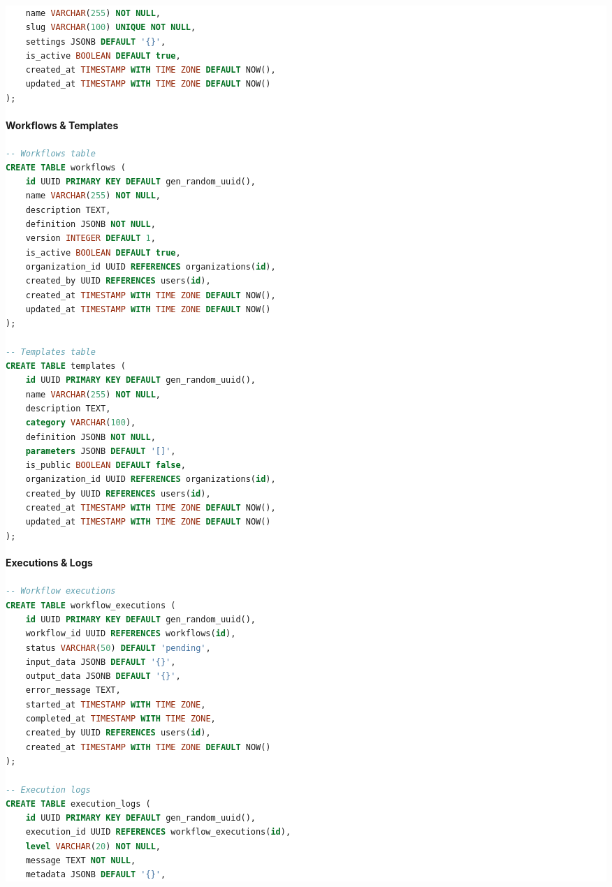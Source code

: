 ```sql
    name VARCHAR(255) NOT NULL,
    slug VARCHAR(100) UNIQUE NOT NULL,
    settings JSONB DEFAULT '{}',
    is_active BOOLEAN DEFAULT true,
    created_at TIMESTAMP WITH TIME ZONE DEFAULT NOW(),
    updated_at TIMESTAMP WITH TIME ZONE DEFAULT NOW()
);
```

#### Workflows & Templates
```sql
-- Workflows table
CREATE TABLE workflows (
    id UUID PRIMARY KEY DEFAULT gen_random_uuid(),
    name VARCHAR(255) NOT NULL,
    description TEXT,
    definition JSONB NOT NULL,
    version INTEGER DEFAULT 1,
    is_active BOOLEAN DEFAULT true,
    organization_id UUID REFERENCES organizations(id),
    created_by UUID REFERENCES users(id),
    created_at TIMESTAMP WITH TIME ZONE DEFAULT NOW(),
    updated_at TIMESTAMP WITH TIME ZONE DEFAULT NOW()
);

-- Templates table
CREATE TABLE templates (
    id UUID PRIMARY KEY DEFAULT gen_random_uuid(),
    name VARCHAR(255) NOT NULL,
    description TEXT,
    category VARCHAR(100),
    definition JSONB NOT NULL,
    parameters JSONB DEFAULT '[]',
    is_public BOOLEAN DEFAULT false,
    organization_id UUID REFERENCES organizations(id),
    created_by UUID REFERENCES users(id),
    created_at TIMESTAMP WITH TIME ZONE DEFAULT NOW(),
    updated_at TIMESTAMP WITH TIME ZONE DEFAULT NOW()
);
```

#### Executions & Logs
```sql
-- Workflow executions
CREATE TABLE workflow_executions (
    id UUID PRIMARY KEY DEFAULT gen_random_uuid(),
    workflow_id UUID REFERENCES workflows(id),
    status VARCHAR(50) DEFAULT 'pending',
    input_data JSONB DEFAULT '{}',
    output_data JSONB DEFAULT '{}',
    error_message TEXT,
    started_at TIMESTAMP WITH TIME ZONE,
    completed_at TIMESTAMP WITH TIME ZONE,
    created_by UUID REFERENCES users(id),
    created_at TIMESTAMP WITH TIME ZONE DEFAULT NOW()
);

-- Execution logs
CREATE TABLE execution_logs (
    id UUID PRIMARY KEY DEFAULT gen_random_uuid(),
    execution_id UUID REFERENCES workflow_executions(id),
    level VARCHAR(20) NOT NULL,
    message TEXT NOT NULL,
    metadata JSONB DEFAULT '{}',
```